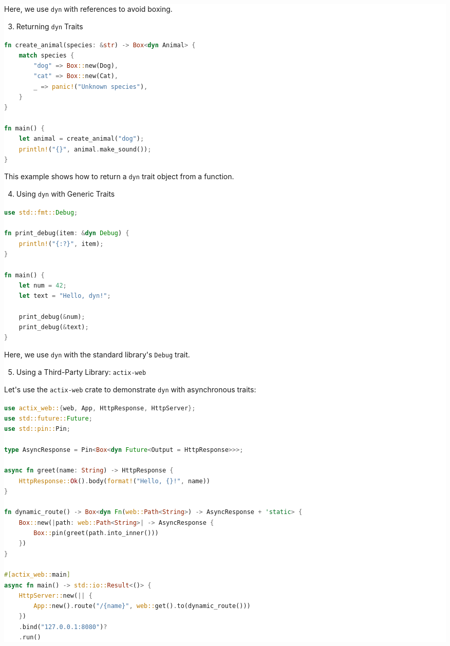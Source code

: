 Here, we use `dyn` with references to avoid boxing.

3. Returning `dyn` Traits

```rust
fn create_animal(species: &str) -> Box<dyn Animal> {
    match species {
        "dog" => Box::new(Dog),
        "cat" => Box::new(Cat),
        _ => panic!("Unknown species"),
    }
}

fn main() {
    let animal = create_animal("dog");
    println!("{}", animal.make_sound());
}
```

This example shows how to return a `dyn` trait object from a function.

4. Using `dyn` with Generic Traits

```rust
use std::fmt::Debug;

fn print_debug(item: &dyn Debug) {
    println!("{:?}", item);
}

fn main() {
    let num = 42;
    let text = "Hello, dyn!";
    
    print_debug(&num);
    print_debug(&text);
}
```

Here, we use `dyn` with the standard library's `Debug` trait.

5. Using a Third-Party Library: `actix-web`

Let's use the `actix-web` crate to demonstrate `dyn` with asynchronous traits:

```rust
use actix_web::{web, App, HttpResponse, HttpServer};
use std::future::Future;
use std::pin::Pin;

type AsyncResponse = Pin<Box<dyn Future<Output = HttpResponse>>>;

async fn greet(name: String) -> HttpResponse {
    HttpResponse::Ok().body(format!("Hello, {}!", name))
}

fn dynamic_route() -> Box<dyn Fn(web::Path<String>) -> AsyncResponse + 'static> {
    Box::new(|path: web::Path<String>| -> AsyncResponse {
        Box::pin(greet(path.into_inner()))
    })
}

#[actix_web::main]
async fn main() -> std::io::Result<()> {
    HttpServer::new(|| {
        App::new().route("/{name}", web::get().to(dynamic_route()))
    })
    .bind("127.0.0.1:8080")?
    .run()
```
